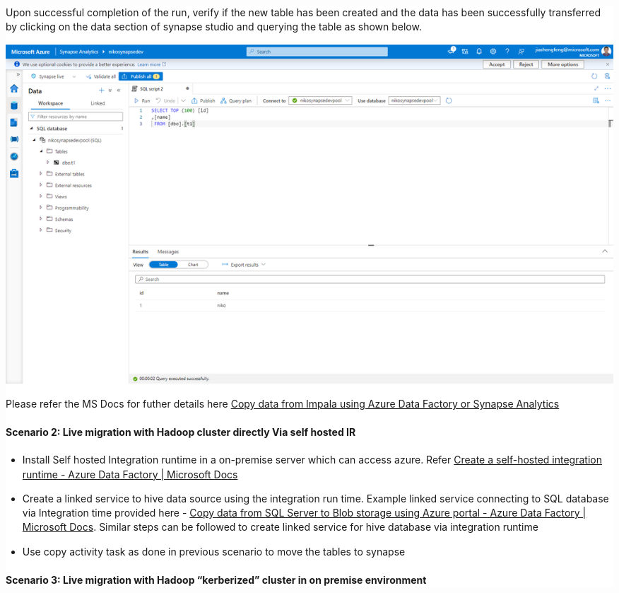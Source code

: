 
Upon successful completion of the run, verify if the new table has been created and the data has been successfully transferred by clicking on the data section of synapse studio and querying the table as shown below.



![impala-synapse-create-copy-activity8](../images/impala-synapse-copyactivity9.png)

Please refer the MS Docs for futher details  here [Copy data from Impala using Azure Data Factory or Synapse Analytics ](https://docs.microsoft.com/azure/data-factory/connector-impala?tabs=data-factory)
#### Scenario 2: Live migration with Hadoop cluster directly Via self hosted IR

- Install Self hosted Integration runtime in a on-premise server which can access azure. Refer [Create a self-hosted integration runtime - Azure Data Factory | Microsoft Docs](https://docs.microsoft.com/azure/data-factory/create-self-hosted-integration-runtime#setting-up-a-self-hosted-integration-runtime)

- Create a linked service to hive data source using the integration run time. Example linked service connecting to SQL database via Integration time provided here - [Copy data from SQL Server to Blob storage using Azure portal - Azure Data Factory | Microsoft Docs](https://docs.microsoft.com/azure/data-factory/tutorial-hybrid-copy-portal). Similar steps can be followed to create linked service for hive database via integration runtime

- Use copy activity task as done in previous scenario to move the tables to synapse

#### Scenario 3: Live migration with Hadoop “kerberized” cluster in on premise environment

